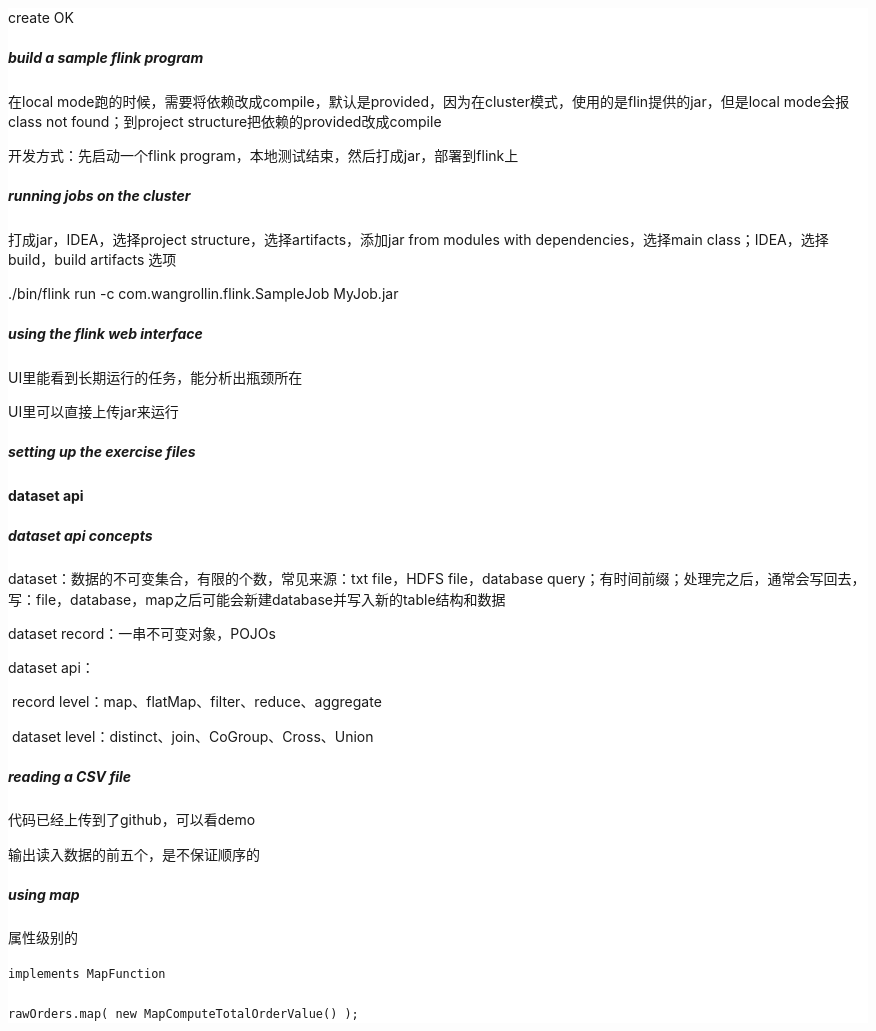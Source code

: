 create OK



##### build a sample flink program

在local mode跑的时候，需要将依赖改成compile，默认是provided，因为在cluster模式，使用的是flin提供的jar，但是local mode会报class not found；到project structure把依赖的provided改成compile

开发方式：先启动一个flink program，本地测试结束，然后打成jar，部署到flink上



##### running jobs on the cluster

打成jar，IDEA，选择project structure，选择artifacts，添加jar from modules with dependencies，选择main class；IDEA，选择build，build artifacts 选项

./bin/flink run -c com.wangrollin.flink.SampleJob MyJob.jar



##### using the flink web interface

UI里能看到长期运行的任务，能分析出瓶颈所在

UI里可以直接上传jar来运行



##### setting up the exercise files



#### dataset api

##### dataset api concepts

dataset：数据的不可变集合，有限的个数，常见来源：txt file，HDFS file，database query；有时间前缀；处理完之后，通常会写回去，写：file，database，map之后可能会新建database并写入新的table结构和数据

dataset record：一串不可变对象，POJOs

dataset api：

​	record level：map、flatMap、filter、reduce、aggregate

​    dataset level：distinct、join、CoGroup、Cross、Union



##### reading a CSV file

代码已经上传到了github，可以看demo

输出读入数据的前五个，是不保证顺序的



##### using map

属性级别的

```
implements MapFunction

rawOrders.map( new MapComputeTotalOrderValue() );
```
